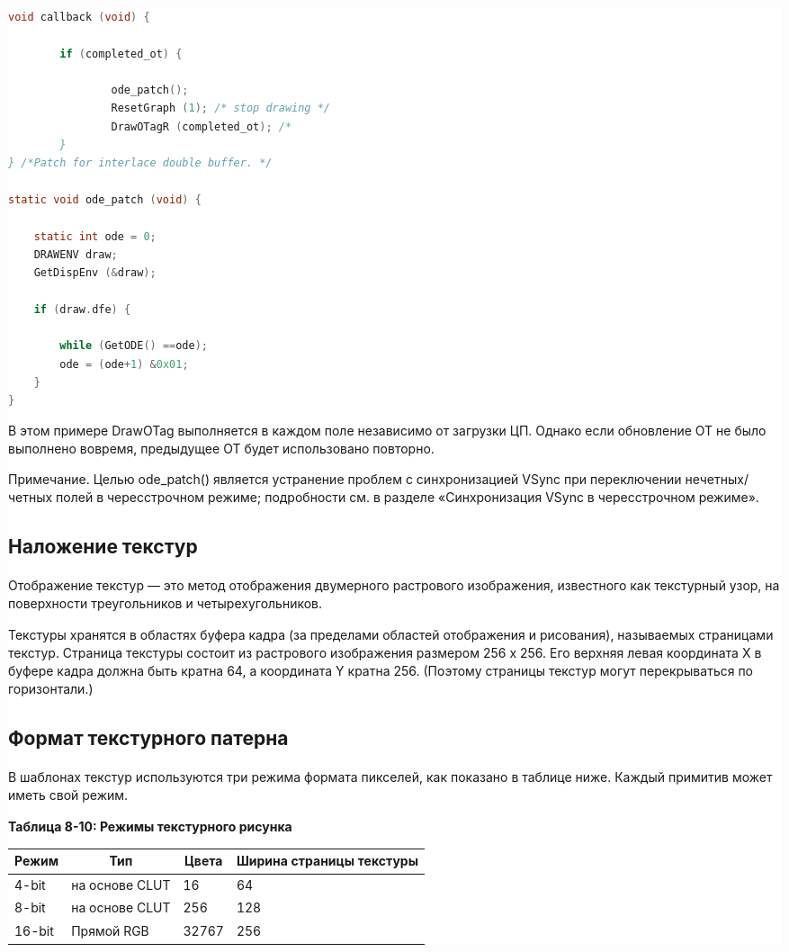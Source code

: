 ```c
void callback (void) {

		if (completed_ot) { 
				
				ode_patch(); 
				ResetGraph (1);	/* stop drawing */
				DrawOTagR (completed_ot); /* 
		} 
} /*Patch for interlace double buffer. */ 

static void ode_patch (void) { 
	
	static int ode = 0; 
	DRAWENV draw;
	GetDispEnv (&draw); 
	
	if (draw.dfe) {
		
		while (GetODE() ==ode);
		ode = (ode+1) &0x01; 
	} 
}
```
В этом примере DrawOTag выполняется в каждом поле независимо от загрузки ЦП. Однако если обновление ОТ не было выполнено вовремя, предыдущее ОТ будет использовано повторно.

Примечание. Целью ode_patch() является устранение проблем с синхронизацией VSync при переключении нечетных/четных полей в чересстрочном режиме; подробности см. в разделе «Синхронизация VSync в чересстрочном режиме».

## Наложение текстур

Отображение текстур — это метод отображения двумерного растрового изображения, известного как текстурный узор, на поверхности треугольников и четырехугольников.

Текстуры хранятся в областях буфера кадра (за пределами областей отображения и рисования), называемых страницами текстур. Страница текстуры состоит из растрового изображения размером 256 x 256. Его верхняя левая координата X в буфере кадра должна быть кратна 64, а координата Y кратна 256. (Поэтому страницы текстур могут перекрываться по горизонтали.)

## Формат текстурного патерна

В шаблонах текстур используются три режима формата пикселей, как показано в таблице ниже. Каждый примитив может иметь свой режим.

**Таблица 8-10: Режимы текстурного рисунка**

|Режим|Тип|Цвета|Ширина страницы текстуры|
|-----|---|-----|------------------------|
|4-bit|на основе CLUT|16|64|
|8-bit|на основе CLUT|256|128|
|16-bit|Прямой RGB|32767|256|
